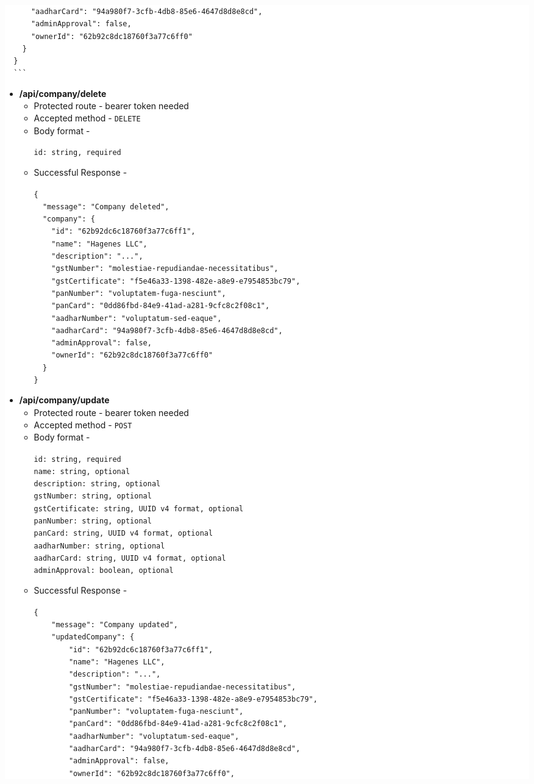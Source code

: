           "aadharCard": "94a980f7-3cfb-4db8-85e6-4647d8d8e8cd",
          "adminApproval": false,
          "ownerId": "62b92c8dc18760f3a77c6ff0"
        }
      }
      ```
  - **/api/company/delete**
    - Protected route - bearer token needed
    - Accepted method - `DELETE`
    - Body format -
      ```
      id: string, required
      ```
    - Successful Response -
      ```
      {
        "message": "Company deleted",
        "company": {
          "id": "62b92dc6c18760f3a77c6ff1",
          "name": "Hagenes LLC",
          "description": "...",
          "gstNumber": "molestiae-repudiandae-necessitatibus",
          "gstCertificate": "f5e46a33-1398-482e-a8e9-e7954853bc79",
          "panNumber": "voluptatem-fuga-nesciunt",
          "panCard": "0dd86fbd-84e9-41ad-a281-9cfc8c2f08c1",
          "aadharNumber": "voluptatum-sed-eaque",
          "aadharCard": "94a980f7-3cfb-4db8-85e6-4647d8d8e8cd",
          "adminApproval": false,
          "ownerId": "62b92c8dc18760f3a77c6ff0"
        }
      }
      ```
  - **/api/company/update**
    - Protected route - bearer token needed
    - Accepted method - `POST`
    - Body format -
      ```
      id: string, required
      name: string, optional
      description: string, optional
      gstNumber: string, optional
      gstCertificate: string, UUID v4 format, optional
      panNumber: string, optional
      panCard: string, UUID v4 format, optional
      aadharNumber: string, optional
      aadharCard: string, UUID v4 format, optional
      adminApproval: boolean, optional
      ```
    - Successful Response -
      ```
      {
          "message": "Company updated",
          "updatedCompany": {
              "id": "62b92dc6c18760f3a77c6ff1",
              "name": "Hagenes LLC",
              "description": "...",
              "gstNumber": "molestiae-repudiandae-necessitatibus",
              "gstCertificate": "f5e46a33-1398-482e-a8e9-e7954853bc79",
              "panNumber": "voluptatem-fuga-nesciunt",
              "panCard": "0dd86fbd-84e9-41ad-a281-9cfc8c2f08c1",
              "aadharNumber": "voluptatum-sed-eaque",
              "aadharCard": "94a980f7-3cfb-4db8-85e6-4647d8d8e8cd",
              "adminApproval": false,
              "ownerId": "62b92c8dc18760f3a77c6ff0",